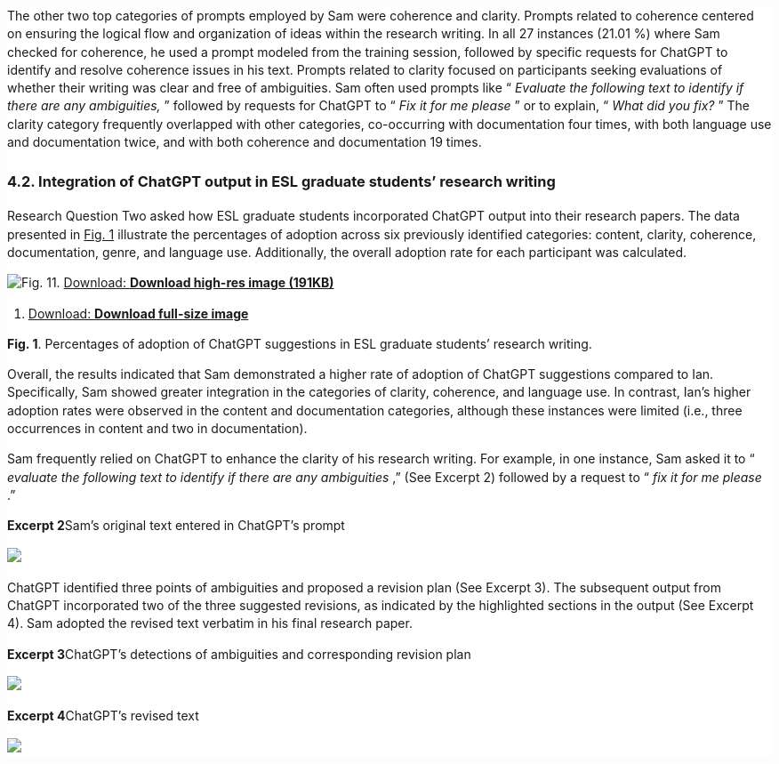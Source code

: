 The other two top categories of prompts employed by Sam were coherence and clarity. Prompts related to coherence centered on ensuring the logical flow and organization of ideas within the research writing. In all 27 instances (21.01 %) where Sam checked for coherence, he used a prompt modeled from the training session, followed by specific requests for ChatGPT to identify and resolve coherence issues in his text. Prompts related to clarity focused on participants seeking evaluations of whether their writing was clear and free of ambiguities. Sam often used prompts like “ *Evaluate the following text to identify if there are any ambiguities,* ” followed by requests for ChatGPT to “ *Fix it for me please* ” or to explain, “ *What did you fix?* ” The clarity category frequently overlapped with other categories, co-occurring with documentation four times, with both language use and documentation twice, and with both coherence and documentation 19 times.

### 4.2. Integration of ChatGPT output in ESL graduate students’ research writing

Research Question Two asked how ESL graduate students incorporated ChatGPT output into their research papers. The data presented in [Fig. 1](https://www.sciencedirect.com/science/article/pii/S8755461525000210#fig0001) illustrate the percentages of adoption across six previously identified categories: content, clarity, coherence, documentation, genre, and language use. Additionally, the overall adoption rate for each participant was calculated.

![Fig. 1](https://ars.els-cdn.com/content/image/1-s2.0-S8755461525000210-gr1.jpg)1. [Download: **Download high-res image (191KB)**](https://ars.els-cdn.com/content/image/1-s2.0-S8755461525000210-gr1_lrg.jpg "Download high-res image (191KB)")

1. [Download: **Download full-size image**](https://ars.els-cdn.com/content/image/1-s2.0-S8755461525000210-gr1.jpg "Download full-size image")

**Fig. 1**. Percentages of adoption of ChatGPT suggestions in ESL graduate students’ research writing.

Overall, the results indicated that Sam demonstrated a higher rate of adoption of ChatGPT suggestions compared to Ian. Specifically, Sam showed greater integration in the categories of clarity, coherence, and language use. In contrast, Ian’s higher adoption rates were observed in the content and documentation categories, although these instances were limited (i.e., three occurrences in content and two in documentation).

Sam frequently relied on ChatGPT to enhance the clarity of his research writing. For example, in one instance, Sam asked it to “ *evaluate the following text to identify if there are any ambiguities* ,” (See Excerpt 2) followed by a request to “ *fix it for me please* .”

**Excerpt 2**Sam’s original text entered in ChatGPT’s prompt

![](https://ars.els-cdn.com/content/image/1-s2.0-S8755461525000210-fx2.jpg)

ChatGPT identified three points of ambiguities and proposed a revision plan (See Excerpt 3). The subsequent output from ChatGPT incorporated two of the three suggested revisions, as indicated by the highlighted sections in the output (See Excerpt 4). Sam adopted the revised text verbatim in his final research paper.

**Excerpt 3**ChatGPT’s detections of ambiguities and corresponding revision plan

![](https://ars.els-cdn.com/content/image/1-s2.0-S8755461525000210-fx3.jpg)

**Excerpt 4**ChatGPT’s revised text

![](https://ars.els-cdn.com/content/image/1-s2.0-S8755461525000210-fx4.jpg)
